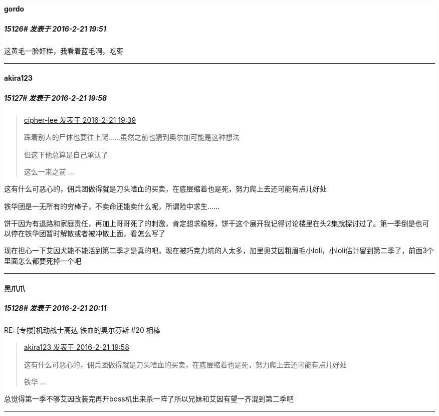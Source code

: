 ####  gordo  
##### 15126#       发表于 2016-2-21 19:51




这黄毛一脸奸样，我看着蓝毛啊，吃枣







-----

####  akira123  
##### 15127#       发表于 2016-2-21 19:58



<blockquote><a href="httphttps://bbs.saraba1st.com/2b/forum.php?mod=redirect&amp;goto=findpost&amp;pid=31629314&amp;ptid=1148153" target="_blank">cipher-lee 发表于 2016-2-21 19:39</a>

踩着别人的尸体也要往上爬……虽然之前也猜到奥尔加可能是这种想法

但这下他总算是自己承认了

这么一来之前 ...</blockquote>
这有什么可恶心的，佣兵团做得就是刀头嗜血的买卖，在底层缩着也是死，努力爬上去还可能有点儿好处

铁华团是一无所有的穷棒子，不卖命还能卖什么呢，所谓险中求生……

饼干因为有退路和家庭责任，再加上哥哥死了的刺激，肯定想求稳呀，饼干这个展开我记得讨论楼里在头2集就探讨过了。第一季倒是也可以停在铁华团暂时解散或者被冲散上面，看怎么写了


现在担心一下艾因犬能不能活到第二季才是真的吧。现在被巧克力坑的人太多，加里奥艾因粗眉毛小loli，小loli估计留到第二季了，前面3个里面怎么都要死掉一个吧







-----

####  黑爪爪  
##### 15128#       发表于 2016-2-21 20:11

RE: [专楼]机动战士高达 铁血的奥尔芬斯 #20 相棒


<blockquote><a href="httphttps://bbs.saraba1st.com/2b/forum.php?mod=redirect&amp;goto=findpost&amp;pid=31629476&amp;ptid=1148153" target="_blank">akira123 发表于 2016-2-21 19:58</a>

这有什么可恶心的，佣兵团做得就是刀头嗜血的买卖，在底层缩着也是死，努力爬上去还可能有点儿好处

铁华 ...</blockquote>
总觉得第一季不够艾因改装完再开boss机出来杀一阵了所以兄妹和艾因有望一齐混到第二季吧








-----
